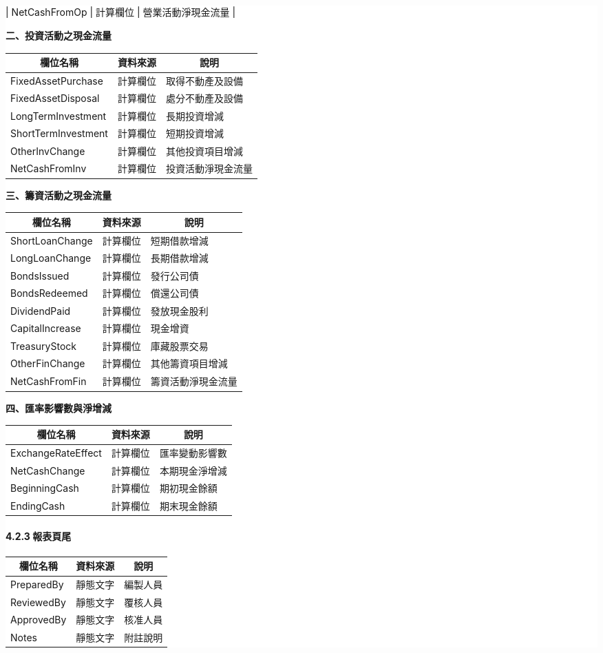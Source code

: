| NetCashFromOp | 計算欄位 | 營業活動淨現金流量 |

**二、投資活動之現金流量**

| 欄位名稱 | 資料來源 | 說明 |
|---------|---------|------|
| FixedAssetPurchase | 計算欄位 | 取得不動產及設備 |
| FixedAssetDisposal | 計算欄位 | 處分不動產及設備 |
| LongTermInvestment | 計算欄位 | 長期投資增減 |
| ShortTermInvestment | 計算欄位 | 短期投資增減 |
| OtherInvChange | 計算欄位 | 其他投資項目增減 |
| NetCashFromInv | 計算欄位 | 投資活動淨現金流量 |

**三、籌資活動之現金流量**

| 欄位名稱 | 資料來源 | 說明 |
|---------|---------|------|
| ShortLoanChange | 計算欄位 | 短期借款增減 |
| LongLoanChange | 計算欄位 | 長期借款增減 |
| BondsIssued | 計算欄位 | 發行公司債 |
| BondsRedeemed | 計算欄位 | 償還公司債 |
| DividendPaid | 計算欄位 | 發放現金股利 |
| CapitalIncrease | 計算欄位 | 現金增資 |
| TreasuryStock | 計算欄位 | 庫藏股票交易 |
| OtherFinChange | 計算欄位 | 其他籌資項目增減 |
| NetCashFromFin | 計算欄位 | 籌資活動淨現金流量 |

**四、匯率影響數與淨增減**

| 欄位名稱 | 資料來源 | 說明 |
|---------|---------|------|
| ExchangeRateEffect | 計算欄位 | 匯率變動影響數 |
| NetCashChange | 計算欄位 | 本期現金淨增減 |
| BeginningCash | 計算欄位 | 期初現金餘額 |
| EndingCash | 計算欄位 | 期末現金餘額 |

#### 4.2.3 報表頁尾

| 欄位名稱 | 資料來源 | 說明 |
|---------|---------|------|
| PreparedBy | 靜態文字 | 編製人員 |
| ReviewedBy | 靜態文字 | 覆核人員 |
| ApprovedBy | 靜態文字 | 核准人員 |
| Notes | 靜態文字 | 附註說明 |
